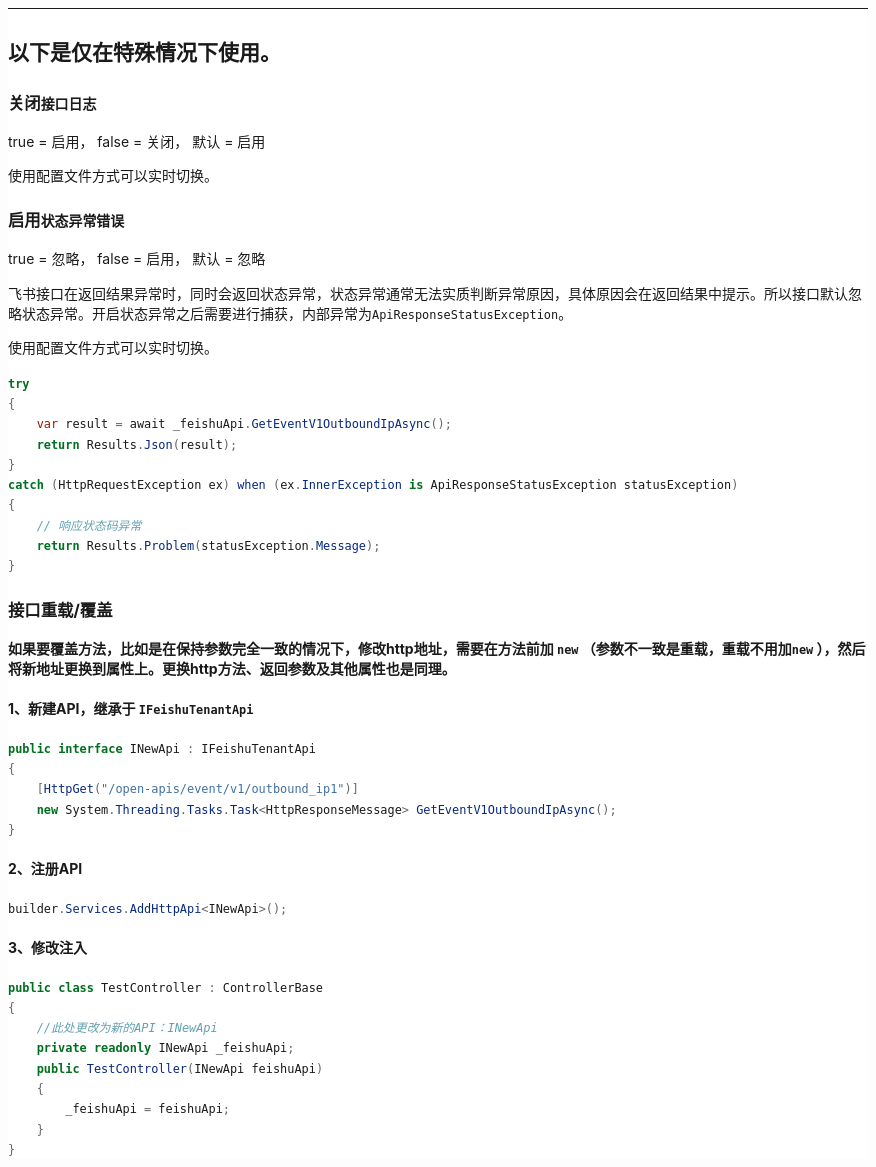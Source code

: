 
------------
## 以下是仅在特殊情况下使用。


### 关闭`接口日志`
true = 启用， false = 关闭， 默认 = 启用

使用配置文件方式可以实时切换。


### 启用`状态异常错误`
true = 忽略， false = 启用， 默认 = 忽略

飞书接口在返回结果异常时，同时会返回状态异常，状态异常通常无法实质判断异常原因，具体原因会在返回结果中提示。所以接口默认忽略状态异常。开启状态异常之后需要进行捕获，内部异常为`ApiResponseStatusException`。

使用配置文件方式可以实时切换。

```csharp
try
{
    var result = await _feishuApi.GetEventV1OutboundIpAsync();
    return Results.Json(result);
}
catch (HttpRequestException ex) when (ex.InnerException is ApiResponseStatusException statusException)
{
    // 响应状态码异常
    return Results.Problem(statusException.Message);
}
```


### 接口重载/覆盖

**如果要覆盖方法，比如是在保持参数完全一致的情况下，修改http地址，需要在方法前加 `new` （参数不一致是重载，重载不用加`new` ），然后将新地址更换到属性上。更换http方法、返回参数及其他属性也是同理。**

#### 1、新建API，继承于 `IFeishuTenantApi`
```csharp
public interface INewApi : IFeishuTenantApi
{
    [HttpGet("/open-apis/event/v1/outbound_ip1")]
    new System.Threading.Tasks.Task<HttpResponseMessage> GetEventV1OutboundIpAsync();
}
```

#### 2、注册API
```csharp
builder.Services.AddHttpApi<INewApi>();
```

#### 3、修改注入
```csharp
public class TestController : ControllerBase
{
    //此处更改为新的API：INewApi
    private readonly INewApi _feishuApi;
    public TestController(INewApi feishuApi)
    {
        _feishuApi = feishuApi;
    }
}
```

